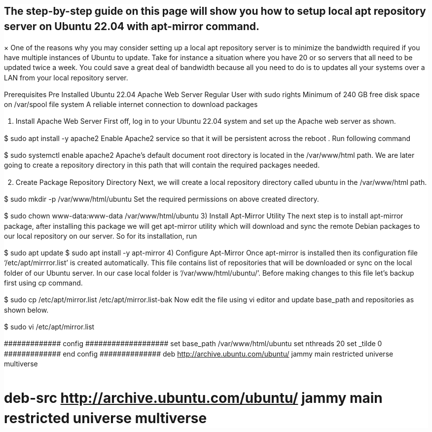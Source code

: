 The step-by-step guide on this page will show you how to setup local apt repository server on Ubuntu 22.04 with apt-mirror command.
--------------------------------------------------------------------------------------------------------------------------------------

×
One of the reasons why you may consider setting up a local apt repository server is to minimize the bandwidth required if you have multiple instances of Ubuntu to update. Take for instance a situation where you have 20 or so servers that all need to be updated twice a week. You could save a great deal of bandwidth because all you need to do is to updates all your systems over a LAN from your local repository server.

Prerequisites
Pre Installed Ubuntu 22.04
Apache Web Server
Regular User with sudo rights
Minimum of 240 GB free disk space on /var/spool file system
A reliable internet connection to download packages
1) Install Apache Web Server
First off, log in to your Ubuntu 22.04 system and set up the Apache web server as shown.


$ sudo apt install -y apache2
Enable Apache2 service so that it will be persistent across the reboot . Run following command

$ sudo systemctl enable apache2
Apache’s default document root directory is located in the /var/www/html path. We are later going to create a repository directory in this path that will contain the required packages needed.

2) Create Package Repository Directory
Next, we will create a local repository directory called ubuntu in the /var/www/html path.

$ sudo mkdir -p /var/www/html/ubuntu
Set the required permissions on above created directory.

$ sudo chown www-data:www-data /var/www/html/ubuntu
3) Install Apt-Mirror Utility
The next step is to install apt-mirror package, after installing this package we will get apt-mirror utility which will download and sync the remote Debian packages to our local repository on our server. So for its installation, run

$ sudo apt update
$ sudo apt install -y apt-mirror
4) Configure Apt-Mirror
Once apt-mirror is installed then its configuration file ‘/etc/apt/mirrror.list’ is created automatically. This file contains list of repositories that will be downloaded or sync on the local folder of our Ubuntu server. In our case local folder is ‘/var/www/html/ubuntu/’. Before making changes to this file let’s backup first using cp command.

$ sudo cp /etc/apt/mirror.list /etc/apt/mirror.list-bak
Now edit the file using vi editor and update base_path and repositories as shown below.

$ sudo vi /etc/apt/mirror.list

############# config ###################
set base_path    /var/www/html/ubuntu
set nthreads     20
set _tilde 0
############# end config ##############
deb http://archive.ubuntu.com/ubuntu/ jammy main restricted universe multiverse
# deb-src http://archive.ubuntu.com/ubuntu/ jammy main restricted universe multiverse
